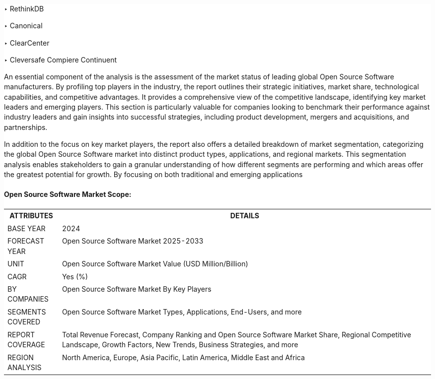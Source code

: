‣ RethinkDB

‣ Canonical

‣ ClearCenter

‣ Cleversafe Compiere Continuent

An essential component of the analysis is the assessment of the market status of leading global Open Source Software manufacturers. By profiling top players in the industry, the report outlines their strategic initiatives, market share, technological capabilities, and competitive advantages. It provides a comprehensive view of the competitive landscape, identifying key market leaders and emerging players. This section is particularly valuable for companies looking to benchmark their performance against industry leaders and gain insights into successful strategies, including product development, mergers and acquisitions, and partnerships.

In addition to the focus on key market players, the report also offers a detailed breakdown of market segmentation, categorizing the global Open Source Software market into distinct product types, applications, and regional markets. This segmentation analysis enables stakeholders to gain a granular understanding of how different segments are performing and which areas offer the greatest potential for growth. By focusing on both traditional and emerging applications

<h4>Open Source Software Market Scope:</h4>
<table>
<tr>
<th>ATTRIBUTES</th>
<th>DETAILS</th>
</tr>
<tr>
<td>BASE YEAR</td>
<td>2024</td>
</tr>
<tr>
<td>FORECAST YEAR</td>
<td>Open Source Software Market 2025-2033</td>
</tr>
<tr>
<td>UNIT</td>
<td>Open Source Software Market Value (USD Million/Billion)</td>
<tr>
<td>CAGR</td>
<td>Yes (%)</td>
</tr>
</tr>
<tr>
<td>BY COMPANIES</td>
<td>Open Source Software Market By Key Players</td>
</tr>
<tr>
<td>SEGMENTS COVERED</td>
<td>Open Source Software Market Types, Applications, End-Users, and more</td>
</tr>
<tr>
<td>REPORT COVERAGE</td>
<td>Total Revenue Forecast, Company Ranking and Open Source Software Market Share, Regional Competitive Landscape, Growth Factors, New Trends, Business Strategies, and more</td>
</tr>
<tr>
<td>REGION ANALYSIS</td>
<td>North America, Europe, Asia Pacific, Latin America, Middle East and Africa</td>
</tr>
</table>
